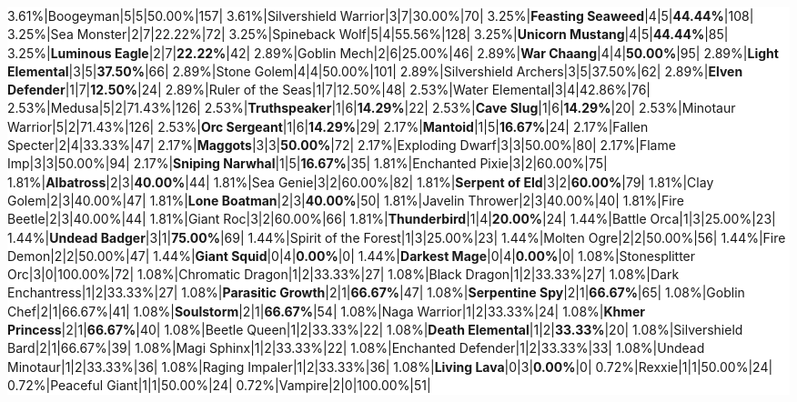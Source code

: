3.61%|Boogeyman|5|5|50.00%|157|
3.61%|Silvershield Warrior|3|7|30.00%|70|
3.25%|**Feasting Seaweed**|4|5|**44.44%**|108|
3.25%|Sea Monster|2|7|22.22%|72|
3.25%|Spineback Wolf|5|4|55.56%|128|
3.25%|**Unicorn Mustang**|4|5|**44.44%**|85|
3.25%|**Luminous Eagle**|2|7|**22.22%**|42|
2.89%|Goblin Mech|2|6|25.00%|46|
2.89%|**War Chaang**|4|4|**50.00%**|95|
2.89%|**Light Elemental**|3|5|**37.50%**|66|
2.89%|Stone Golem|4|4|50.00%|101|
2.89%|Silvershield Archers|3|5|37.50%|62|
2.89%|**Elven Defender**|1|7|**12.50%**|24|
2.89%|Ruler of the Seas|1|7|12.50%|48|
2.53%|Water Elemental|3|4|42.86%|76|
2.53%|Medusa|5|2|71.43%|126|
2.53%|**Truthspeaker**|1|6|**14.29%**|22|
2.53%|**Cave Slug**|1|6|**14.29%**|20|
2.53%|Minotaur Warrior|5|2|71.43%|126|
2.53%|**Orc Sergeant**|1|6|**14.29%**|29|
2.17%|**Mantoid**|1|5|**16.67%**|24|
2.17%|Fallen Specter|2|4|33.33%|47|
2.17%|**Maggots**|3|3|**50.00%**|72|
2.17%|Exploding Dwarf|3|3|50.00%|80|
2.17%|Flame Imp|3|3|50.00%|94|
2.17%|**Sniping Narwhal**|1|5|**16.67%**|35|
1.81%|Enchanted Pixie|3|2|60.00%|75|
1.81%|**Albatross**|2|3|**40.00%**|44|
1.81%|Sea Genie|3|2|60.00%|82|
1.81%|**Serpent of Eld**|3|2|**60.00%**|79|
1.81%|Clay Golem|2|3|40.00%|47|
1.81%|**Lone Boatman**|2|3|**40.00%**|50|
1.81%|Javelin Thrower|2|3|40.00%|40|
1.81%|Fire Beetle|2|3|40.00%|44|
1.81%|Giant Roc|3|2|60.00%|66|
1.81%|**Thunderbird**|1|4|**20.00%**|24|
1.44%|Battle Orca|1|3|25.00%|23|
1.44%|**Undead Badger**|3|1|**75.00%**|69|
1.44%|Spirit of the Forest|1|3|25.00%|23|
1.44%|Molten Ogre|2|2|50.00%|56|
1.44%|Fire Demon|2|2|50.00%|47|
1.44%|**Giant Squid**|0|4|**0.00%**|0|
1.44%|**Darkest Mage**|0|4|**0.00%**|0|
1.08%|Stonesplitter Orc|3|0|100.00%|72|
1.08%|Chromatic Dragon|1|2|33.33%|27|
1.08%|Black Dragon|1|2|33.33%|27|
1.08%|Dark Enchantress|1|2|33.33%|27|
1.08%|**Parasitic Growth**|2|1|**66.67%**|47|
1.08%|**Serpentine Spy**|2|1|**66.67%**|65|
1.08%|Goblin Chef|2|1|66.67%|41|
1.08%|**Soulstorm**|2|1|**66.67%**|54|
1.08%|Naga Warrior|1|2|33.33%|24|
1.08%|**Khmer Princess**|2|1|**66.67%**|40|
1.08%|Beetle Queen|1|2|33.33%|22|
1.08%|**Death Elemental**|1|2|**33.33%**|20|
1.08%|Silvershield Bard|2|1|66.67%|39|
1.08%|Magi Sphinx|1|2|33.33%|22|
1.08%|Enchanted Defender|1|2|33.33%|33|
1.08%|Undead Minotaur|1|2|33.33%|36|
1.08%|Raging Impaler|1|2|33.33%|36|
1.08%|**Living Lava**|0|3|**0.00%**|0|
0.72%|Rexxie|1|1|50.00%|24|
0.72%|Peaceful Giant|1|1|50.00%|24|
0.72%|Vampire|2|0|100.00%|51|